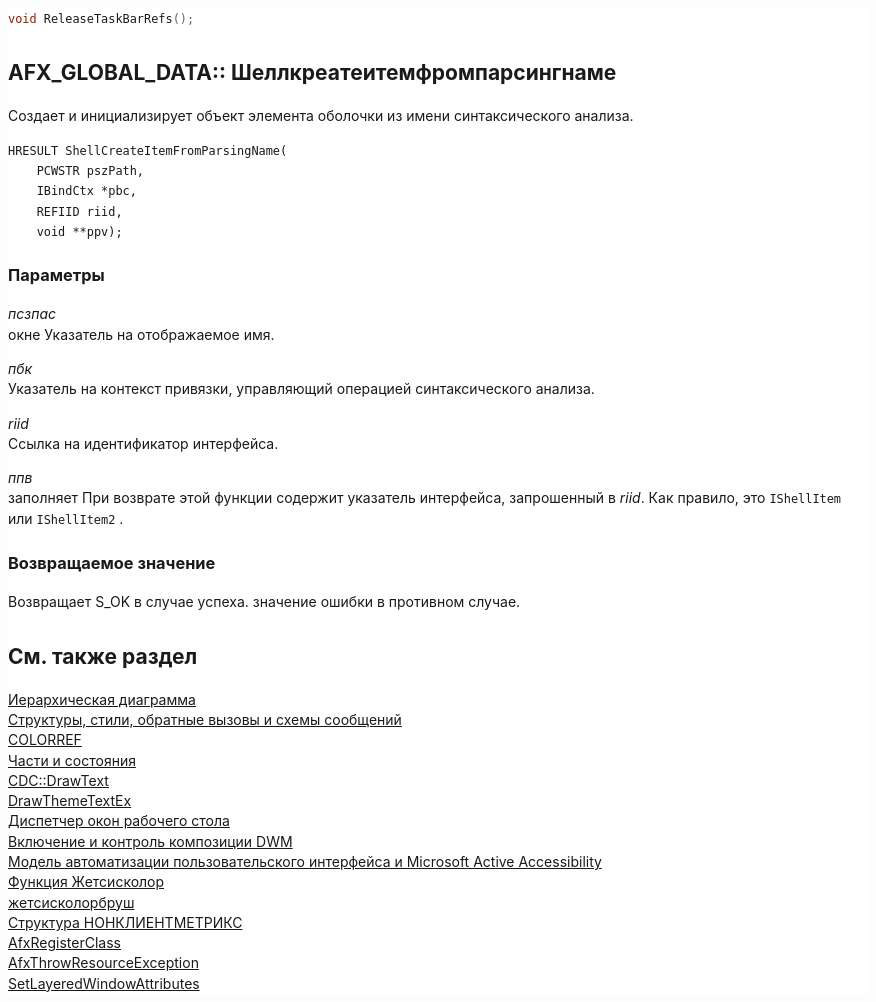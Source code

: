 ```cpp
void ReleaseTaskBarRefs();
```

## <a name="afx_global_datashellcreateitemfromparsingname"></a><a name="shellcreateitemfromparsingname"></a> AFX_GLOBAL_DATA:: Шеллкреатеитемфромпарсингнаме

Создает и инициализирует объект элемента оболочки из имени синтаксического анализа.

```
HRESULT ShellCreateItemFromParsingName(
    PCWSTR pszPath,
    IBindCtx *pbc,
    REFIID riid,
    void **ppv);
```

### <a name="parameters"></a>Параметры

*псзпас*<br/>
окне Указатель на отображаемое имя.

*пбк*<br/>
Указатель на контекст привязки, управляющий операцией синтаксического анализа.

*riid*<br/>
Ссылка на идентификатор интерфейса.

*ппв*<br/>
заполняет При возврате этой функции содержит указатель интерфейса, запрошенный в *riid*. Как правило, это `IShellItem` или `IShellItem2` .

### <a name="return-value"></a>Возвращаемое значение

Возвращает S_OK в случае успеха. значение ошибки в противном случае.

## <a name="see-also"></a>См. также раздел

[Иерархическая диаграмма](../hierarchy-chart.md)<br/>
[Структуры, стили, обратные вызовы и схемы сообщений](structures-styles-callbacks-and-message-maps.md)<br/>
[COLORREF](/windows/win32/gdi/colorref)<br/>
[Части и состояния](/windows/win32/controls/parts-and-states)<br/>
[CDC::DrawText](cdc-class.md#drawtext)<br/>
[DrawThemeTextEx](/windows/win32/api/uxtheme/nf-uxtheme-drawthemetextex)<br/>
[Диспетчер окон рабочего стола](/windows/win32/dwm/dwm-overview)<br/>
[Включение и контроль композиции DWM](/windows/win32/dwm/composition-ovw)<br/>
[Модель автоматизации пользовательского интерфейса и Microsoft Active Accessibility](/dotnet/framework/ui-automation/ui-automation-and-microsoft-active-accessibility)<br/>
[Функция Жетсисколор](/windows/win32/api/winuser/nf-winuser-getsyscolor)<br/>
[жетсисколорбруш](/windows/win32/api/winuser/nf-winuser-getsyscolorbrush)<br/>
[Структура НОНКЛИЕНТМЕТРИКС](/windows/win32/api/winuser/ns-winuser-nonclientmetricsw)<br/>
[AfxRegisterClass](application-information-and-management.md#afxregisterclass)<br/>
[AfxThrowResourceException](exception-processing.md#afxthrowresourceexception)<br/>
[SetLayeredWindowAttributes](/windows/win32/api/winuser/nf-winuser-setlayeredwindowattributes)
